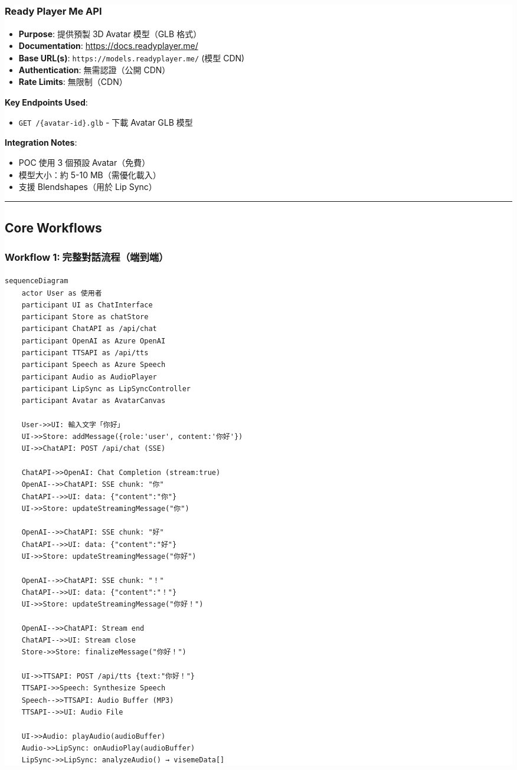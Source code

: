 
### Ready Player Me API

- **Purpose**: 提供預製 3D Avatar 模型（GLB 格式）
- **Documentation**: https://docs.readyplayer.me/
- **Base URL(s)**: `https://models.readyplayer.me/` (模型 CDN)
- **Authentication**: 無需認證（公開 CDN）
- **Rate Limits**: 無限制（CDN）

**Key Endpoints Used**:
- `GET /{avatar-id}.glb` - 下載 Avatar GLB 模型

**Integration Notes**:
- POC 使用 3 個預設 Avatar（免費）
- 模型大小：約 5-10 MB（需優化載入）
- 支援 Blendshapes（用於 Lip Sync）

---

## Core Workflows

### Workflow 1: 完整對話流程（端到端）

```mermaid
sequenceDiagram
    actor User as 使用者
    participant UI as ChatInterface
    participant Store as chatStore
    participant ChatAPI as /api/chat
    participant OpenAI as Azure OpenAI
    participant TTSAPI as /api/tts
    participant Speech as Azure Speech
    participant Audio as AudioPlayer
    participant LipSync as LipSyncController
    participant Avatar as AvatarCanvas

    User->>UI: 輸入文字「你好」
    UI->>Store: addMessage({role:'user', content:'你好'})
    UI->>ChatAPI: POST /api/chat (SSE)
    
    ChatAPI->>OpenAI: Chat Completion (stream:true)
    OpenAI-->>ChatAPI: SSE chunk: "你"
    ChatAPI-->>UI: data: {"content":"你"}
    UI->>Store: updateStreamingMessage("你")
    
    OpenAI-->>ChatAPI: SSE chunk: "好"
    ChatAPI-->>UI: data: {"content":"好"}
    UI->>Store: updateStreamingMessage("你好")
    
    OpenAI-->>ChatAPI: SSE chunk: "！"
    ChatAPI-->>UI: data: {"content":"！"}
    UI->>Store: updateStreamingMessage("你好！")
    
    OpenAI-->>ChatAPI: Stream end
    ChatAPI-->>UI: Stream close
    Store->>Store: finalizeMessage("你好！")
    
    UI->>TTSAPI: POST /api/tts {text:"你好！"}
    TTSAPI->>Speech: Synthesize Speech
    Speech-->>TTSAPI: Audio Buffer (MP3)
    TTSAPI-->>UI: Audio File
    
    UI->>Audio: playAudio(audioBuffer)
    Audio->>LipSync: onAudioPlay(audioBuffer)
    LipSync->>LipSync: analyzeAudio() → visemeData[]
```